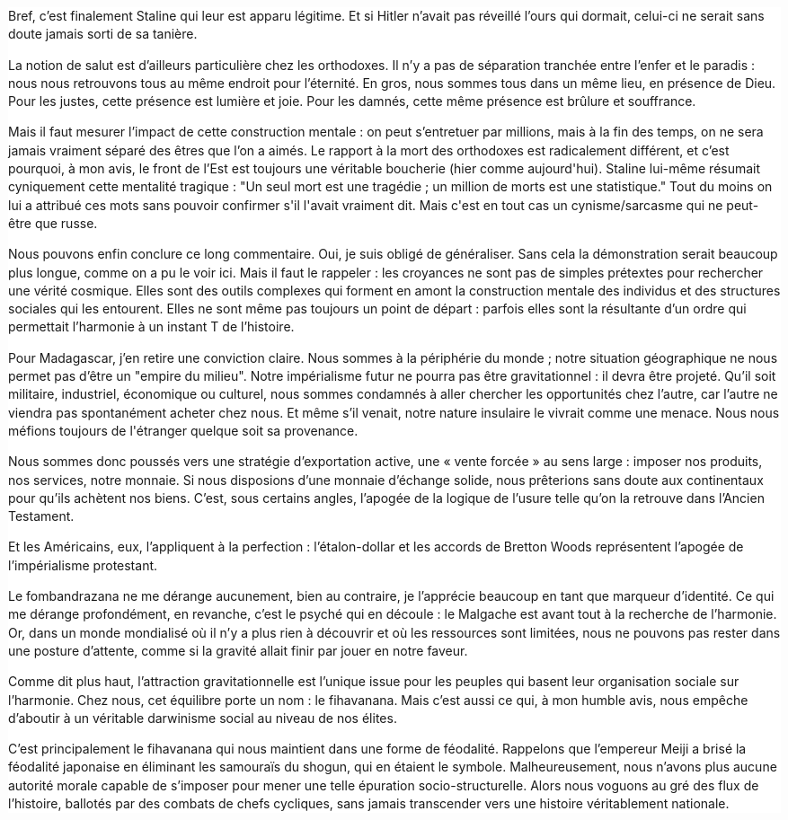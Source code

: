 Bref, c’est finalement Staline qui leur est apparu légitime. Et si Hitler n’avait pas réveillé l’ours qui dormait, celui-ci ne serait sans doute jamais sorti de sa tanière.

La notion de salut est d’ailleurs particulière chez les orthodoxes. Il n’y a pas de séparation tranchée entre l’enfer et le paradis : nous nous retrouvons tous au même endroit pour l’éternité. En gros, nous sommes tous dans un même lieu, en présence de Dieu. Pour les justes, cette présence est lumière et joie. Pour les damnés, cette même présence est brûlure et souffrance.

Mais il faut mesurer l’impact de cette construction mentale : on peut s’entretuer par millions, mais à la fin des temps, on ne sera jamais vraiment séparé des êtres que l’on a aimés. Le rapport à la mort des orthodoxes est radicalement différent, et c’est pourquoi, à mon avis, le front de l’Est est toujours une véritable boucherie (hier comme aujourd'hui). Staline lui-même résumait cyniquement cette mentalité tragique : "Un seul mort est une tragédie ; un million de morts est une statistique." Tout du moins on lui a attribué ces mots sans pouvoir confirmer s'il l'avait vraiment dit. Mais c'est en tout cas un cynisme/sarcasme qui ne peut-être que russe.

Nous pouvons enfin conclure ce long commentaire. Oui, je suis obligé de généraliser. Sans cela la démonstration serait beaucoup plus longue, comme on a pu le voir ici. Mais il faut le rappeler : les croyances ne sont pas de simples prétextes pour rechercher une vérité cosmique. Elles sont des outils complexes qui forment en amont la construction mentale des individus et des structures sociales qui les entourent. Elles ne sont même pas toujours un point de départ : parfois elles sont la résultante d’un ordre qui permettait l’harmonie à un instant T de l’histoire.

Pour Madagascar, j’en retire une conviction claire. Nous sommes à la périphérie du monde ; notre situation géographique ne nous permet pas d’être un "empire du milieu". Notre impérialisme futur ne pourra pas être gravitationnel : il devra être projeté. Qu’il soit militaire, industriel, économique ou culturel, nous sommes condamnés à aller chercher les opportunités chez l’autre, car l’autre ne viendra pas spontanément acheter chez nous. Et même s’il venait, notre nature insulaire le vivrait comme une menace. Nous nous méfions toujours de l'étranger quelque soit sa provenance. 

Nous sommes donc poussés vers une stratégie d’exportation active, une « vente forcée » au sens large : imposer nos produits, nos services, notre monnaie. Si nous disposions d’une monnaie d’échange solide, nous prêterions sans doute aux continentaux pour qu’ils achètent nos biens. C’est, sous certains angles, l’apogée de la logique de l’usure telle qu’on la retrouve dans l’Ancien Testament.

Et les Américains, eux, l’appliquent à la perfection : l’étalon-dollar et les accords de Bretton Woods représentent l’apogée de l’impérialisme protestant.

Le fombandrazana ne me dérange aucunement, bien au contraire, je l’apprécie beaucoup en tant que marqueur d’identité. Ce qui me dérange profondément, en revanche, c’est le psyché qui en découle : le Malgache est avant tout à la recherche de l’harmonie. Or, dans un monde mondialisé où il n’y a plus rien à découvrir et où les ressources sont limitées, nous ne pouvons pas rester dans une posture d’attente, comme si la gravité allait finir par jouer en notre faveur.

Comme dit plus haut, l’attraction gravitationnelle est l’unique issue pour les peuples qui basent leur organisation sociale sur l’harmonie. Chez nous, cet équilibre porte un nom : le fihavanana. Mais c’est aussi ce qui, à mon humble avis, nous empêche d’aboutir à un véritable darwinisme social au niveau de nos élites.

C’est principalement le fihavanana qui nous maintient dans une forme de féodalité. Rappelons que l’empereur Meiji a brisé la féodalité japonaise en éliminant les samouraïs du shogun, qui en étaient le symbole. Malheureusement, nous n’avons plus aucune autorité morale capable de s’imposer pour mener une telle épuration socio-structurelle. Alors nous voguons au gré des flux de l’histoire, ballotés par des combats de chefs cycliques, sans jamais transcender vers une histoire véritablement nationale.
